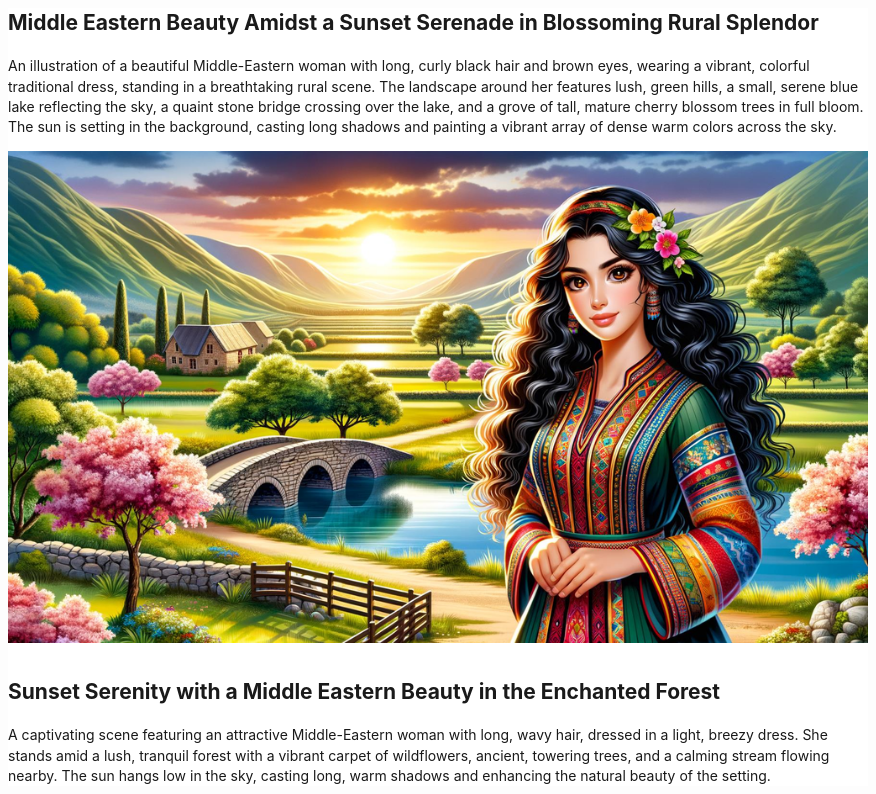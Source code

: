 ## Middle Eastern Beauty Amidst a Sunset Serenade in Blossoming Rural Splendor

An illustration of a beautiful Middle-Eastern woman with long, curly black hair and brown eyes, wearing a vibrant, colorful traditional dress, standing in a breathtaking rural scene. The landscape around her features lush, green hills, a small, serene blue lake reflecting the sky, a quaint stone bridge crossing over the lake, and a grove of tall, mature cherry blossom trees in full bloom. The sun is setting in the background, casting long shadows and painting a vibrant array of dense warm colors across the sky.

![Middle Eastern Beauty Amidst a Sunset Serenade in Blossoming Rural Splendor](20240204T162722-4641230Z.jpg)

## Sunset Serenity with a Middle Eastern Beauty in the Enchanted Forest

A captivating scene featuring an attractive Middle-Eastern woman with long, wavy hair, dressed in a light, breezy dress. She stands amid a lush, tranquil forest with a vibrant carpet of wildflowers, ancient, towering trees, and a calming stream flowing nearby. The sun hangs low in the sky, casting long, warm shadows and enhancing the natural beauty of the setting.
